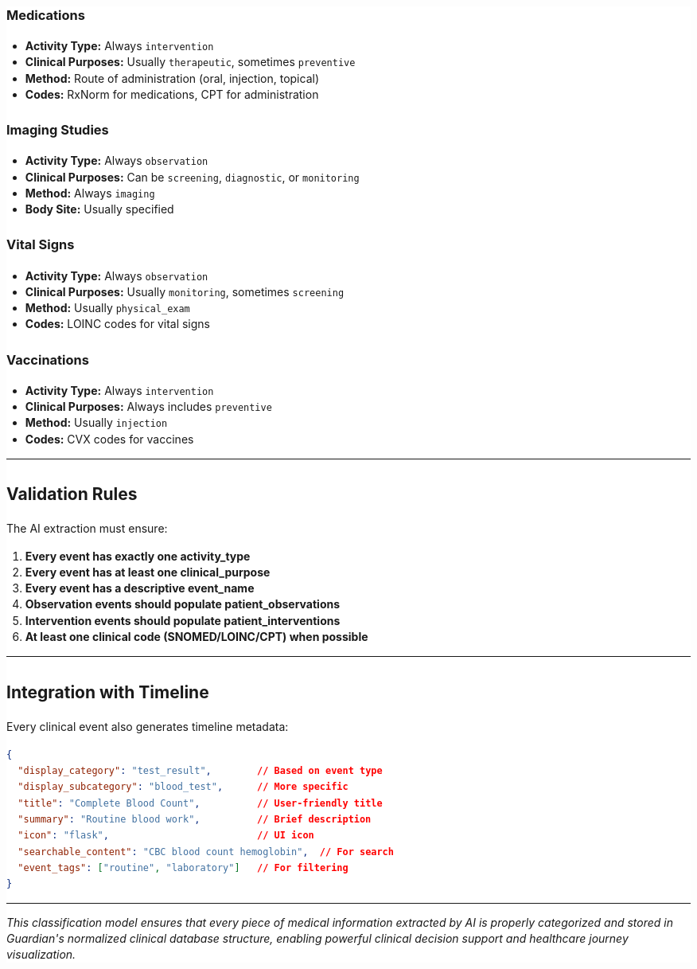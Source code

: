 ### Medications
- **Activity Type:** Always `intervention`
- **Clinical Purposes:** Usually `therapeutic`, sometimes `preventive`
- **Method:** Route of administration (oral, injection, topical)
- **Codes:** RxNorm for medications, CPT for administration

### Imaging Studies
- **Activity Type:** Always `observation`
- **Clinical Purposes:** Can be `screening`, `diagnostic`, or `monitoring`
- **Method:** Always `imaging`
- **Body Site:** Usually specified

### Vital Signs
- **Activity Type:** Always `observation`
- **Clinical Purposes:** Usually `monitoring`, sometimes `screening`
- **Method:** Usually `physical_exam`
- **Codes:** LOINC codes for vital signs

### Vaccinations
- **Activity Type:** Always `intervention`
- **Clinical Purposes:** Always includes `preventive`
- **Method:** Usually `injection`
- **Codes:** CVX codes for vaccines

---

## Validation Rules

The AI extraction must ensure:

1. **Every event has exactly one activity_type**
2. **Every event has at least one clinical_purpose**
3. **Every event has a descriptive event_name**
4. **Observation events should populate patient_observations**
5. **Intervention events should populate patient_interventions**
6. **At least one clinical code (SNOMED/LOINC/CPT) when possible**

---

## Integration with Timeline

Every clinical event also generates timeline metadata:

```json
{
  "display_category": "test_result",        // Based on event type
  "display_subcategory": "blood_test",      // More specific
  "title": "Complete Blood Count",          // User-friendly title
  "summary": "Routine blood work",          // Brief description
  "icon": "flask",                          // UI icon
  "searchable_content": "CBC blood count hemoglobin",  // For search
  "event_tags": ["routine", "laboratory"]   // For filtering
}
```

---

*This classification model ensures that every piece of medical information extracted by AI is properly categorized and stored in Guardian's normalized clinical database structure, enabling powerful clinical decision support and healthcare journey visualization.*